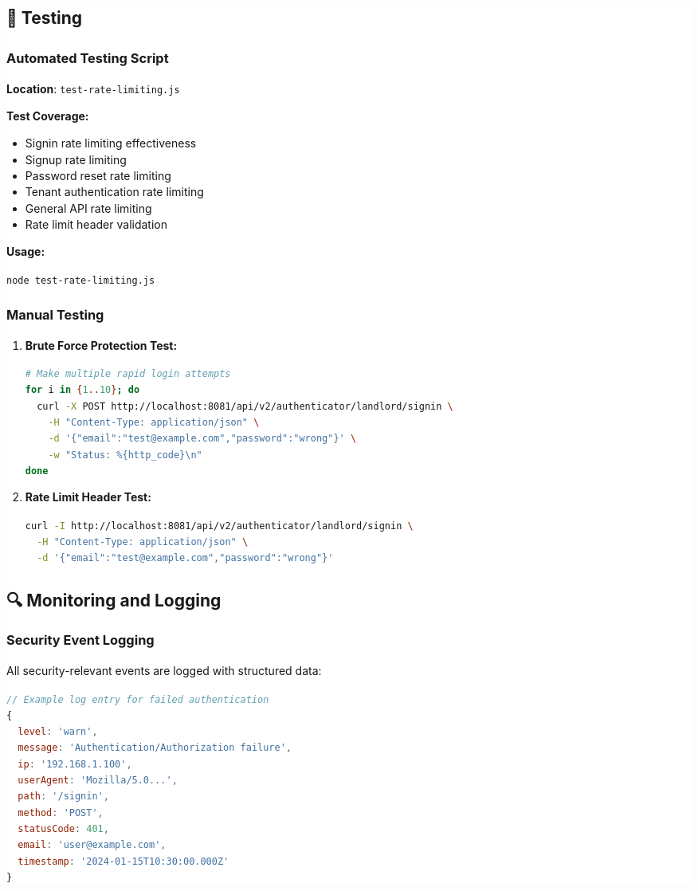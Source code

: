## 🧪 Testing

### Automated Testing Script

**Location**: `test-rate-limiting.js`

**Test Coverage:**
- Signin rate limiting effectiveness
- Signup rate limiting
- Password reset rate limiting
- Tenant authentication rate limiting
- General API rate limiting
- Rate limit header validation

**Usage:**
```bash
node test-rate-limiting.js
```

### Manual Testing

1. **Brute Force Protection Test:**
   ```bash
   # Make multiple rapid login attempts
   for i in {1..10}; do
     curl -X POST http://localhost:8081/api/v2/authenticator/landlord/signin \
       -H "Content-Type: application/json" \
       -d '{"email":"test@example.com","password":"wrong"}' \
       -w "Status: %{http_code}\n"
   done
   ```

2. **Rate Limit Header Test:**
   ```bash
   curl -I http://localhost:8081/api/v2/authenticator/landlord/signin \
     -H "Content-Type: application/json" \
     -d '{"email":"test@example.com","password":"wrong"}'
   ```

## 🔍 Monitoring and Logging

### Security Event Logging

All security-relevant events are logged with structured data:

```javascript
// Example log entry for failed authentication
{
  level: 'warn',
  message: 'Authentication/Authorization failure',
  ip: '192.168.1.100',
  userAgent: 'Mozilla/5.0...',
  path: '/signin',
  method: 'POST',
  statusCode: 401,
  email: 'user@example.com',
  timestamp: '2024-01-15T10:30:00.000Z'
}
```
